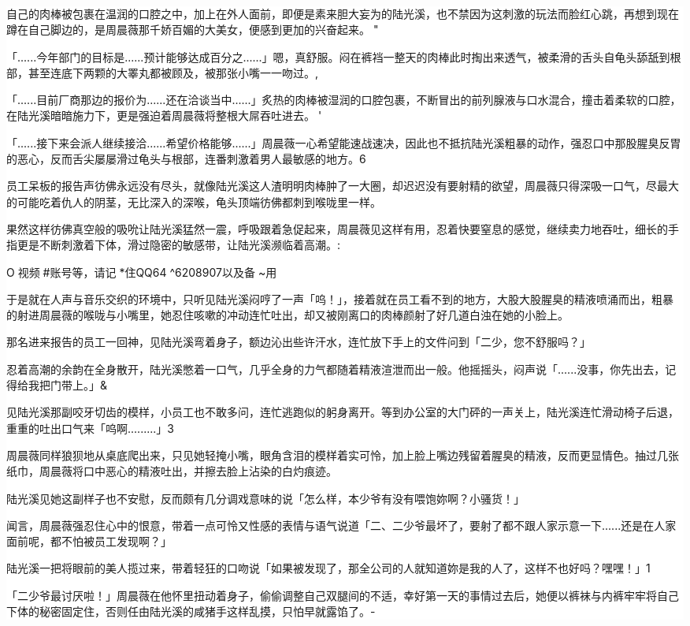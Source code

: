 

自己的肉棒被包裹在温润的口腔之中，加上在外人面前，即便是素来胆大妄为的陆光溪，也不禁因为这刺激的玩法而脸红心跳，再想到现在蹲在自己脚边的，是周晨薇那千娇百媚的大美女，便感到更加的兴奋起来。 "



「......今年部门的目标是......预计能够达成百分之......」嗯，真舒服。闷在裤裆一整天的肉棒此时掏出来透气，被柔滑的舌头自龟头舔舐到根部，甚至连底下两颗的大睪丸都被顾及，被那张小嘴一一吻过。,



「......目前厂商那边的报价为......还在洽谈当中......」炙热的肉棒被湿润的口腔包裹，不断冒出的前列腺液与口水混合，撞击着柔软的口腔，在陆光溪暗暗施力下，更是强迫着周晨薇将整根大屌吞吐进去。 '



「......接下来会派人继续接洽......希望价格能够......」周晨薇一心希望能速战速决，因此也不抵抗陆光溪粗暴的动作，强忍口中那股腥臭反胃的恶心，反而舌尖屡屡滑过龟头与根部，连番刺激着男人最敏感的地方。6



员工呆板的报告声彷佛永远没有尽头，就像陆光溪这人渣明明肉棒肿了一大圈，却迟迟没有要射精的欲望，周晨薇只得深吸一口气，尽最大的可能吃着仇人的阴茎，无比深入的深喉，龟头顶端彷佛都刺到喉咙里一样。





果然这样彷佛真空般的吸吮让陆光溪猛然一震，呼吸跟着急促起来，周晨薇见这样有用，忍着快要窒息的感觉，继续卖力地吞吐，细长的手指更是不断刺激着下体，滑过隐密的敏感带，让陆光溪濒临着高潮。:



O 视频 #账号等，请记 *住QQ64 ^6208907以及备 ~用



于是就在人声与音乐交织的环境中，只听见陆光溪闷哼了一声「呜！」，接着就在员工看不到的地方，大股大股腥臭的精液喷涌而出，粗暴的射进周晨薇的喉咙与小嘴里，她忍住咳嗽的冲动连忙吐出，却又被刚离口的肉棒颜射了好几道白浊在她的小脸上。



那名进来报告的员工一回神，见陆光溪弯着身子，额边沁出些许汗水，连忙放下手上的文件问到「二少，您不舒服吗？」





忍着高潮的余韵在全身散开，陆光溪憋着一口气，几乎全身的力气都随着精液渲泄而出一般。他摇摇头，闷声说「......没事，你先出去，记得给我把门带上。」&



见陆光溪那副咬牙切齿的模样，小员工也不敢多问，连忙逃跑似的躬身离开。等到办公室的大门砰的一声关上，陆光溪连忙滑动椅子后退，重重的吐出口气来「呜啊.........」3



周晨薇同样狼狈地从桌底爬出来，只见她轻掩小嘴，眼角含泪的模样着实可怜，加上脸上嘴边残留着腥臭的精液，反而更显情色。抽过几张纸巾，周晨薇将口中恶心的精液吐出，并擦去脸上沾染的白灼痕迹。





陆光溪见她这副样子也不安慰，反而颇有几分调戏意味的说「怎么样，本少爷有没有喂饱妳啊？小骚货！」





闻言，周晨薇强忍住心中的恨意，带着一点可怜又性感的表情与语气说道「二、二少爷最坏了，要射了都不跟人家示意一下......还是在人家面前呢，都不怕被员工发现啊？」



陆光溪一把将眼前的美人揽过来，带着轻狂的口吻说「如果被发现了，那全公司的人就知道妳是我的人了，这样不也好吗？嘿嘿！」1





「二少爷最讨厌啦！」周晨薇在他怀里扭动着身子，偷偷调整自己双腿间的不适，幸好第一天的事情过去后，她便以裤袜与内裤牢牢将自己下体的秘密固定住，否则任由陆光溪的咸猪手这样乱摸，只怕早就露馅了。-
